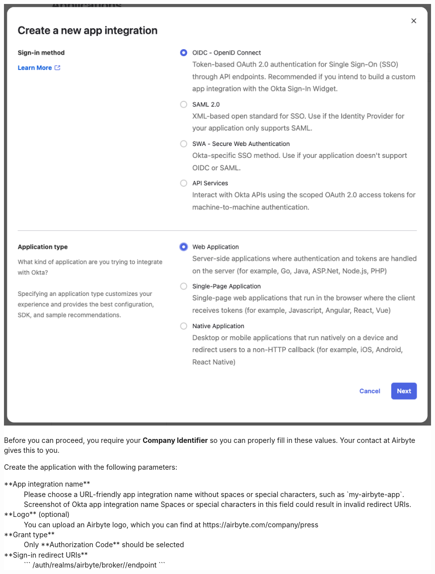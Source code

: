 ![Screenshot of Okta app integration creation modal](./assets/okta-create-new-app-integration.png)

Before you can proceed, you require your **Company Identifier** so you can properly fill in these values. Your contact at Airbyte gives this to you.

Create the application with the following parameters:

<dl>
  <dt>**App integration name**</dt>
  <dd>Please choose a URL-friendly app integration name without spaces or special characters, such as `my-airbyte-app`. Screenshot of Okta app integration name Spaces or special characters in this field could result in invalid redirect URIs.</dd>
  <dt>**Logo** (optional)</dt>
  <dd>You can upload an Airbyte logo, which you can find at https://airbyte.com/company/press</dd>
  <dt>**Grant type**</dt>
  <dd>Only **Authorization Code** should be selected</dd>
  <dt>**Sign-in redirect URIs**</dt>
  <dd>
  ```
  <your-airbyte-domain>/auth/realms/airbyte/broker/<app-integration-name>/endpoint
  ```
